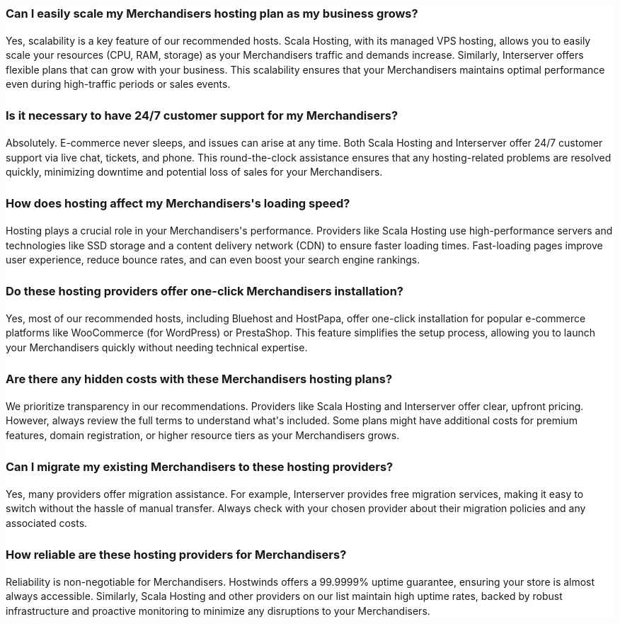 ### Can I easily scale my Merchandisers hosting plan as my business grows? 
Yes, scalability is a key feature of our recommended hosts. Scala Hosting, with its managed VPS hosting, allows you to easily scale your resources (CPU, RAM, storage) as your Merchandisers traffic and demands increase. Similarly, Interserver offers flexible plans that can grow with your business. This scalability ensures that your Merchandisers maintains optimal performance even during high-traffic periods or sales events.

### Is it necessary to have 24/7 customer support for my Merchandisers? 
Absolutely. E-commerce never sleeps, and issues can arise at any time. Both Scala Hosting and Interserver offer 24/7 customer support via live chat, tickets, and phone. This round-the-clock assistance ensures that any hosting-related problems are resolved quickly, minimizing downtime and potential loss of sales for your Merchandisers.

### How does hosting affect my Merchandisers's loading speed? 
Hosting plays a crucial role in your Merchandisers's performance. Providers like Scala Hosting use high-performance servers and technologies like SSD storage and a content delivery network (CDN) to ensure faster loading times. Fast-loading pages improve user experience, reduce bounce rates, and can even boost your search engine rankings.

### Do these hosting providers offer one-click Merchandisers installation? 
Yes, most of our recommended hosts, including Bluehost and HostPapa, offer one-click installation for popular e-commerce platforms like WooCommerce (for WordPress) or PrestaShop. This feature simplifies the setup process, allowing you to launch your Merchandisers quickly without needing technical expertise.

### Are there any hidden costs with these Merchandisers hosting plans? 
We prioritize transparency in our recommendations. Providers like Scala Hosting and Interserver offer clear, upfront pricing. However, always review the full terms to understand what's included. Some plans might have additional costs for premium features, domain registration, or higher resource tiers as your Merchandisers grows.

### Can I migrate my existing Merchandisers to these hosting providers? 
Yes, many providers offer migration assistance. For example, Interserver provides free migration services, making it easy to switch without the hassle of manual transfer. Always check with your chosen provider about their migration policies and any associated costs.

### How reliable are these hosting providers for Merchandisers? 
Reliability is non-negotiable for Merchandisers. Hostwinds offers a 99.9999% uptime guarantee, ensuring your store is almost always accessible. Similarly, Scala Hosting and other providers on our list maintain high uptime rates, backed by robust infrastructure and proactive monitoring to minimize any disruptions to your Merchandisers.

